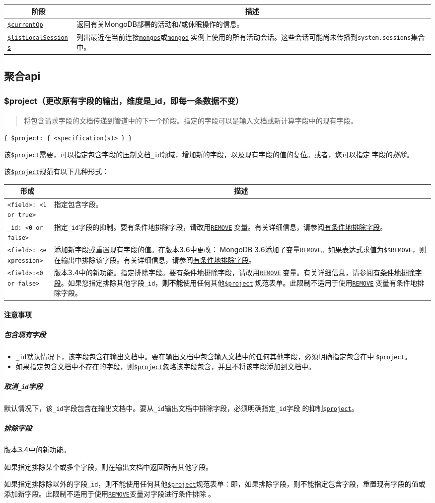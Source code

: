 | 阶段                                                         | 描述                                                         |
| ------------------------------------------------------------ | ------------------------------------------------------------ |
| [`$currentOp`](https://docs.mongodb.com/manual/reference/operator/aggregation/currentOp/#pipe._S_currentOp) | 返回有关MongoDB部署的活动和/或休眠操作的信息。               |
| [`$listLocalSessions`](https://docs.mongodb.com/manual/reference/operator/aggregation/listLocalSessions/#pipe._S_listLocalSessions) | 列出最近在当前连接[`mongos`](https://docs.mongodb.com/manual/reference/program/mongos/#bin.mongos)或[`mongod`](https://docs.mongodb.com/manual/reference/program/mongod/#bin.mongod) 实例上使用的所有活动会话。这些会话可能尚未传播到`system.sessions`集合中。 |

## 聚合api

### $project（更改原有字段的输出，维度是_id，即每一条数据不变）

> 将包含请求字段的文档传递到管道中的下一个阶段。指定的字段可以是输入文档或新计算字段中的现有字段。

```
{ $project: { <specification(s)> } }
```

该[`$project`](https://docs.mongodb.com/manual/reference/operator/aggregation/project/#pipe._S_project)需要，可以指定包含字段的压制文档`_id`领域，增加新的字段，以及现有字段的值的复位。或者，您可以指定 字段的*排除*。

该[`$project`](https://docs.mongodb.com/manual/reference/operator/aggregation/project/#pipe._S_project)规范有以下几种形式：

| 形成                    | 描述                                                         |
| ----------------------- | ------------------------------------------------------------ |
| `<field>: <1 or true>`  | 指定包含字段。                                               |
| `_id: <0 or false>`     | 指定`_id`字段的抑制。要有条件地排除字段，请改用[`REMOVE`](https://docs.mongodb.com/manual/reference/aggregation-variables/#variable.REMOVE) 变量。有关详细信息，请参阅[有条件地排除字段](https://docs.mongodb.com/manual/reference/operator/aggregation/project/#remove-var)。 |
| `<field>: <expression>` | 添加新字段或重置现有字段的值。在版本3.6中更改： MongoDB 3.6添加了变量[`REMOVE`](https://docs.mongodb.com/manual/reference/aggregation-variables/#variable.REMOVE)。如果表达式求值为`$$REMOVE`，则在输出中排除该字段。有关详细信息，请参阅[有条件地排除字段](https://docs.mongodb.com/manual/reference/operator/aggregation/project/#remove-var)。 |
| `<field>:<0 or false>`  | 版本3.4中的新功能。指定排除字段。要有条件地排除字段，请改用[`REMOVE`](https://docs.mongodb.com/manual/reference/aggregation-variables/#variable.REMOVE) 变量。有关详细信息，请参阅[有条件地排除字段](https://docs.mongodb.com/manual/reference/operator/aggregation/project/#remove-var)。如果您指定排除其他字段`_id`，**则不能**使用任何其他[`$project`](https://docs.mongodb.com/manual/reference/operator/aggregation/project/#pipe._S_project) 规范表单。此限制不适用于使用[`REMOVE`](https://docs.mongodb.com/manual/reference/aggregation-variables/#variable.REMOVE) 变量有条件地排除字段。 |

#### 注意事项

##### 包含现有字段

- `_id`默认情况下，该字段包含在输出文档中。要在输出文档中包含输入文档中的任何其他字段，必须明确指定包含在中 [`$project`](https://docs.mongodb.com/manual/reference/operator/aggregation/project/#pipe._S_project)。
- 如果指定包含文档中不存在的字段，则[`$project`](https://docs.mongodb.com/manual/reference/operator/aggregation/project/#pipe._S_project)忽略该字段包含，并且不将该字段添加到文档中。

##### 取消`_id`字段

默认情况下，该`_id`字段包含在输出文档中。要从`_id`输出文档中排除字段，必须明确指定`_id`字段 的抑制[`$project`](https://docs.mongodb.com/manual/reference/operator/aggregation/project/#pipe._S_project)。

##### 排除字段

版本3.4中的新功能。

如果指定排除某个或多个字段，则在输出文档中返回所有其他字段。

如果指定排除除以外的字段`_id`，则不能使用任何其他[`$project`](https://docs.mongodb.com/manual/reference/operator/aggregation/project/#pipe._S_project)规范表单：即，如果排除字段，则不能指定包含字段，重置现有字段的值或添加新字段。此限制不适用于使用[`REMOVE`](https://docs.mongodb.com/manual/reference/aggregation-variables/#variable.REMOVE)变量对字段进行条件排除 。

